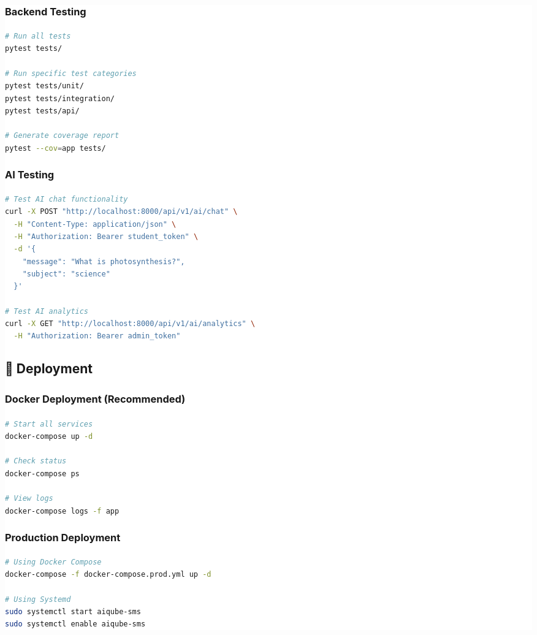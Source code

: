 ### **Backend Testing**
```bash
# Run all tests
pytest tests/

# Run specific test categories
pytest tests/unit/
pytest tests/integration/
pytest tests/api/

# Generate coverage report
pytest --cov=app tests/
```

### **AI Testing**
```bash
# Test AI chat functionality
curl -X POST "http://localhost:8000/api/v1/ai/chat" \
  -H "Content-Type: application/json" \
  -H "Authorization: Bearer student_token" \
  -d '{
    "message": "What is photosynthesis?",
    "subject": "science"
  }'

# Test AI analytics
curl -X GET "http://localhost:8000/api/v1/ai/analytics" \
  -H "Authorization: Bearer admin_token"
```

## 🚀 **Deployment**

### **Docker Deployment (Recommended)**
```bash
# Start all services
docker-compose up -d

# Check status
docker-compose ps

# View logs
docker-compose logs -f app
```

### **Production Deployment**
```bash
# Using Docker Compose
docker-compose -f docker-compose.prod.yml up -d

# Using Systemd
sudo systemctl start aiqube-sms
sudo systemctl enable aiqube-sms
```
